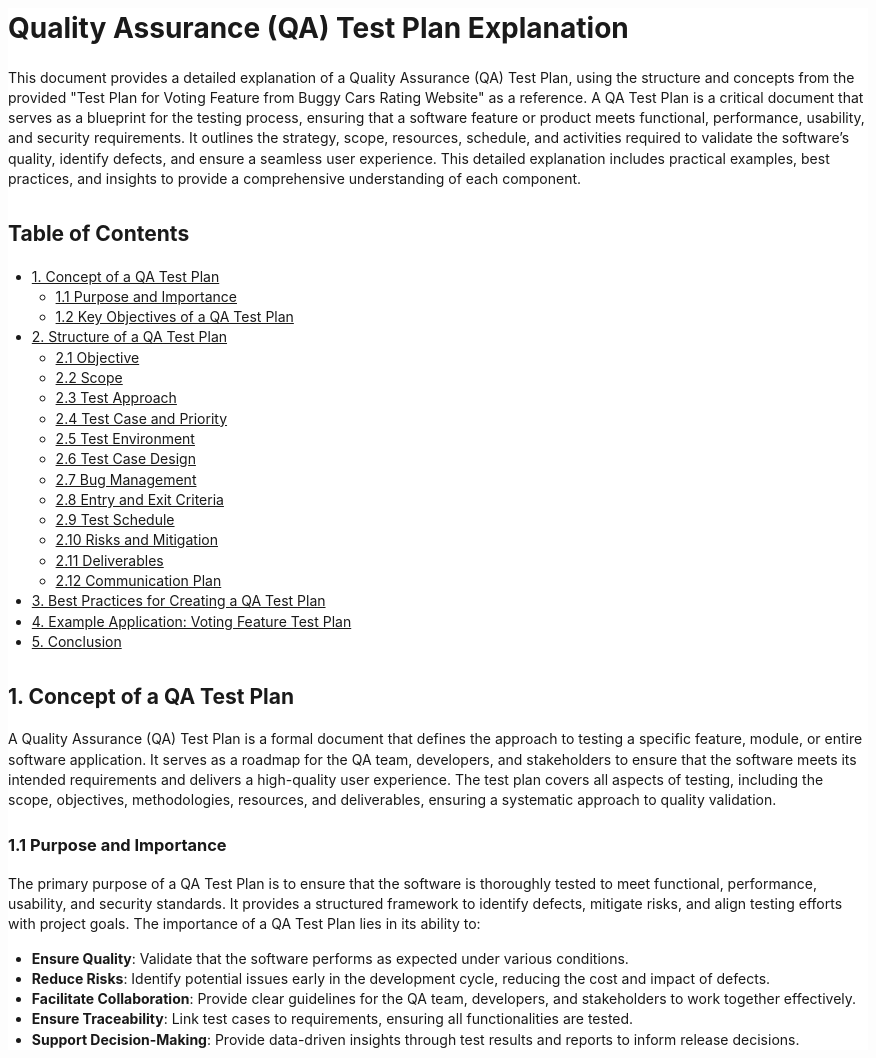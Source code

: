 # Quality Assurance (QA) Test Plan Explanation

This document provides a detailed explanation of a Quality Assurance (QA) Test Plan, using the structure and concepts from the provided "Test Plan for Voting Feature from Buggy Cars Rating Website" as a reference. A QA Test Plan is a critical document that serves as a blueprint for the testing process, ensuring that a software feature or product meets functional, performance, usability, and security requirements. It outlines the strategy, scope, resources, schedule, and activities required to validate the software’s quality, identify defects, and ensure a seamless user experience. This detailed explanation includes practical examples, best practices, and insights to provide a comprehensive understanding of each component.

## Table of Contents
- [1. Concept of a QA Test Plan](#1-concept-of-a-qa-test-plan)
  - [1.1 Purpose and Importance](#11-purpose-and-importance)
  - [1.2 Key Objectives of a QA Test Plan](#12-key-objectives-of-a-qa-test-plan)
- [2. Structure of a QA Test Plan](#2-structure-of-a-qa-test-plan)
  - [2.1 Objective](#21-objective)
  - [2.2 Scope](#22-scope)
  - [2.3 Test Approach](#23-test-approach)
  - [2.4 Test Case and Priority](#24-test-case-and-priority)
  - [2.5 Test Environment](#25-test-environment)
  - [2.6 Test Case Design](#26-test-case-design)
  - [2.7 Bug Management](#27-bug-management)
  - [2.8 Entry and Exit Criteria](#28-entry-and-exit-criteria)
  - [2.9 Test Schedule](#29-test-schedule)
  - [2.10 Risks and Mitigation](#210-risks-and-mitigation)
  - [2.11 Deliverables](#211-deliverables)
  - [2.12 Communication Plan](#212-communication-plan)
- [3. Best Practices for Creating a QA Test Plan](#3-best-practices-for-creating-a-qa-test-plan)
- [4. Example Application: Voting Feature Test Plan](#4-example-application-voting-feature-test-plan)
- [5. Conclusion](#5-conclusion)

## 1. Concept of a QA Test Plan

A Quality Assurance (QA) Test Plan is a formal document that defines the approach to testing a specific feature, module, or entire software application. It serves as a roadmap for the QA team, developers, and stakeholders to ensure that the software meets its intended requirements and delivers a high-quality user experience. The test plan covers all aspects of testing, including the scope, objectives, methodologies, resources, and deliverables, ensuring a systematic approach to quality validation.

### 1.1 Purpose and Importance

The primary purpose of a QA Test Plan is to ensure that the software is thoroughly tested to meet functional, performance, usability, and security standards. It provides a structured framework to identify defects, mitigate risks, and align testing efforts with project goals. The importance of a QA Test Plan lies in its ability to:

- **Ensure Quality**: Validate that the software performs as expected under various conditions.
- **Reduce Risks**: Identify potential issues early in the development cycle, reducing the cost and impact of defects.
- **Facilitate Collaboration**: Provide clear guidelines for the QA team, developers, and stakeholders to work together effectively.
- **Ensure Traceability**: Link test cases to requirements, ensuring all functionalities are tested.
- **Support Decision-Making**: Provide data-driven insights through test results and reports to inform release decisions.
